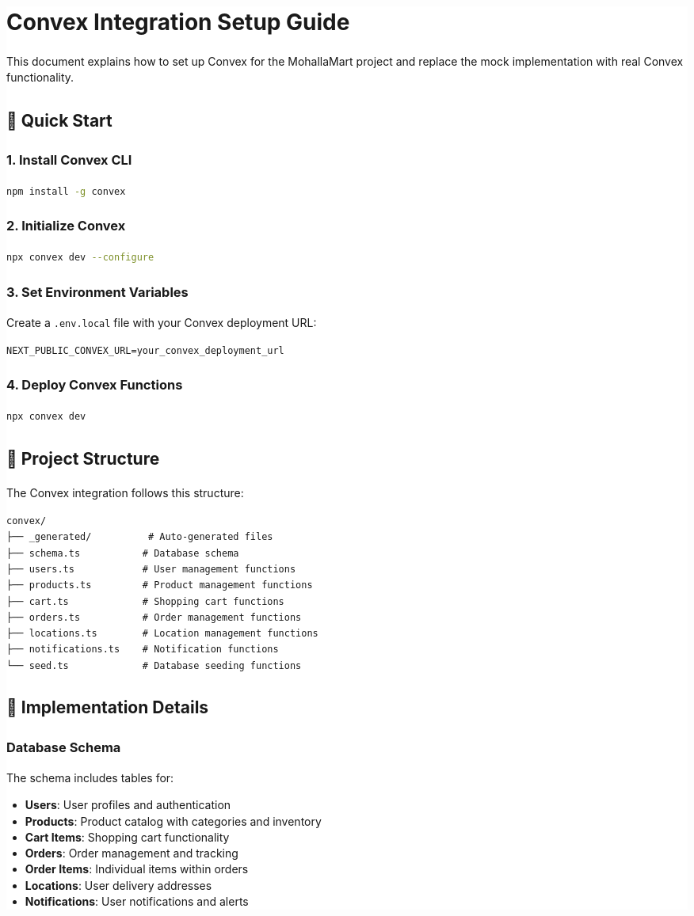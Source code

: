 # Convex Integration Setup Guide

This document explains how to set up Convex for the MohallaMart project and replace the mock implementation with real Convex functionality.

## 🚀 Quick Start

### 1. Install Convex CLI
```bash
npm install -g convex
```

### 2. Initialize Convex
```bash
npx convex dev --configure
```

### 3. Set Environment Variables
Create a `.env.local` file with your Convex deployment URL:
```env
NEXT_PUBLIC_CONVEX_URL=your_convex_deployment_url
```

### 4. Deploy Convex Functions
```bash
npx convex dev
```

## 📁 Project Structure

The Convex integration follows this structure:

```
convex/
├── _generated/          # Auto-generated files
├── schema.ts           # Database schema
├── users.ts            # User management functions
├── products.ts         # Product management functions
├── cart.ts             # Shopping cart functions
├── orders.ts           # Order management functions
├── locations.ts        # Location management functions
├── notifications.ts    # Notification functions
└── seed.ts             # Database seeding functions
```

## 🔧 Implementation Details

### Database Schema
The schema includes tables for:
- **Users**: User profiles and authentication
- **Products**: Product catalog with categories and inventory
- **Cart Items**: Shopping cart functionality
- **Orders**: Order management and tracking
- **Order Items**: Individual items within orders
- **Locations**: User delivery addresses
- **Notifications**: User notifications and alerts
